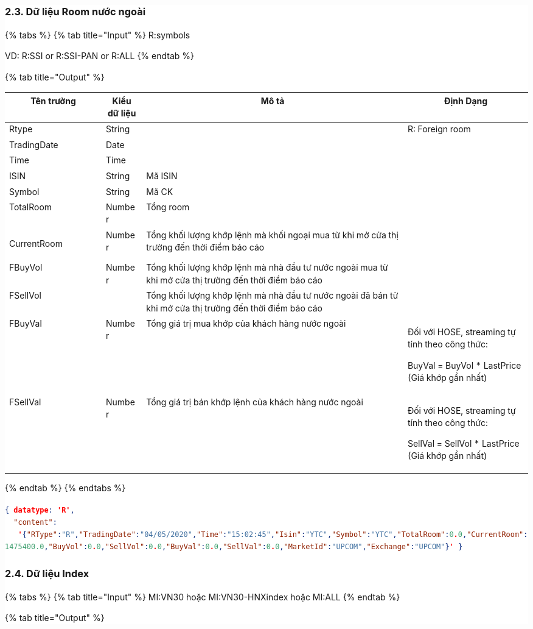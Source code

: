 ### 2.3. Dữ liệu Room nước ngoài

{% tabs %}
{% tab title="Input" %}
R:symbols

VD: R:SSI or R:SSI-PAN or R:ALL
{% endtab %}

{% tab title="Output" %}
<table><thead><tr><th width="145">Tên trường</th><th>Kiểu dữ liệu</th><th>Mô tả</th><th>Định Dạng</th></tr></thead><tbody><tr><td>Rtype</td><td>String</td><td></td><td>R: Foreign room</td></tr><tr><td>TradingDate</td><td>Date</td><td> </td><td> </td></tr><tr><td>Time</td><td>Time</td><td> </td><td> </td></tr><tr><td>ISIN</td><td>String</td><td>Mã ISIN</td><td> </td></tr><tr><td>Symbol</td><td>String</td><td>Mã CK</td><td> </td></tr><tr><td>TotalRoom</td><td>Number</td><td>Tổng room</td><td> </td></tr><tr><td><p>CurrentRoom</p><p> </p></td><td>Number</td><td>Tổng khối lượng khớp lệnh mà khối ngoại mua từ khi mở cửa thị trường đến thời điểm báo cáo</td><td> </td></tr><tr><td>FBuyVol</td><td>Number</td><td>Tổng khối lượng khớp lệnh mà nhà đầu tư nước ngoài mua từ khi mở cửa thị trường đến thời điểm báo cáo</td><td> </td></tr><tr><td>FSellVol</td><td> </td><td>Tổng khối lượng khớp lệnh mà nhà đầu tư nước ngoài đã bán từ khi mở cửa thị trường đến thời điểm báo cáo</td><td> </td></tr><tr><td>FBuyVal</td><td>Number</td><td>Tổng giá trị mua khớp của khách hàng nước ngoài</td><td><p>Đối với HOSE, streaming tự tính theo công thức:</p><p>BuyVal = BuyVol * LastPrice (Giá khớp gần nhất)</p></td></tr><tr><td>FSellVal</td><td>Number</td><td>Tổng giá trị bán khớp lệnh của khách hàng nước ngoài</td><td><p>Đối với HOSE, streaming tự tính theo công thức:</p><p>SellVal = SellVol * LastPrice (Giá khớp gần nhất)</p></td></tr></tbody></table>
{% endtab %}
{% endtabs %}

```json
{ datatype: 'R',
  "content":
   '{"RType":"R","TradingDate":"04/05/2020","Time":"15:02:45","Isin":"YTC","Symbol":"YTC","TotalRoom":0.0,"CurrentRoom":1475400.0,"BuyVol":0.0,"SellVol":0.0,"BuyVal":0.0,"SellVal":0.0,"MarketId":"UPCOM","Exchange":"UPCOM"}' }
```

### 2.4. Dữ liệu Index

{% tabs %}
{% tab title="Input" %}
MI:VN30 hoặc MI:VN30-HNXindex hoặc MI:ALL
{% endtab %}

{% tab title="Output" %}